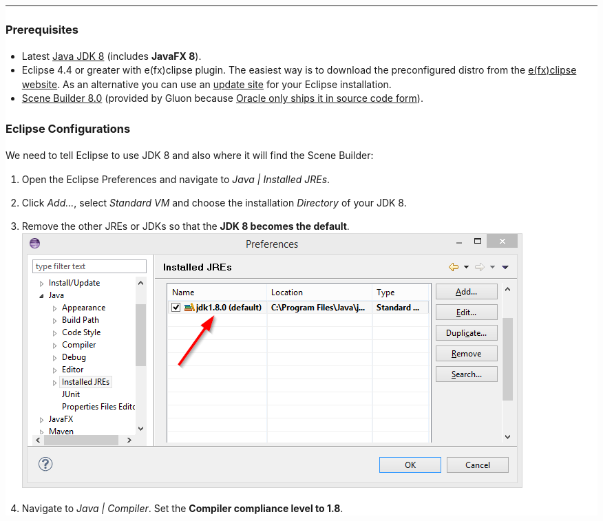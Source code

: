 
*****


### Prerequisites

* Latest [Java JDK 8](http://www.oracle.com/technetwork/java/javase/downloads/index.html) (includes **JavaFX 8**).
* Eclipse 4.4 or greater with e(fx)clipse plugin. The easiest way is to download the preconfigured distro from the [e(fx)clipse website](http://efxclipse.bestsolution.at/install.html#all-in-one). As an alternative you can use an [update site](http://www.eclipse.org/efxclipse/install.html) for your Eclipse installation.
* [Scene Builder 8.0](http://gluonhq.com/products/scene-builder/) (provided by Gluon because [Oracle only ships it in source code form](http://www.oracle.com/technetwork/java/javase/downloads/sb2download-2177776.html)).


### Eclipse Configurations 

We need to tell Eclipse to use JDK 8 and also where it will find the Scene Builder:

1. Open the Eclipse Preferences and navigate to *Java | Installed JREs*.

2. Click *Add...*, select *Standard VM* and choose the installation *Directory* of your JDK 8.

3. Remove the other JREs or JDKs so that the **JDK 8 becomes the default**.   
![Preferences JDK](preferences-jdk.png)

4. Navigate to *Java | Compiler*. Set the **Compiler compliance level to 1.8**.   